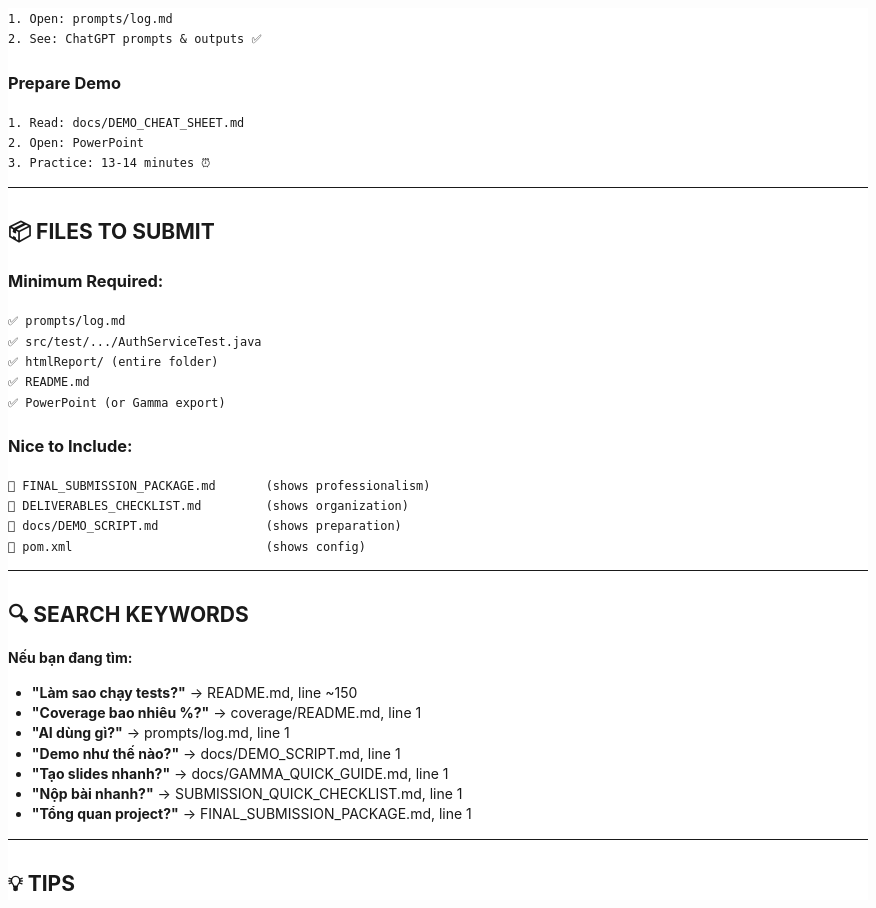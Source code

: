 ```
1. Open: prompts/log.md
2. See: ChatGPT prompts & outputs ✅
```

### Prepare Demo

```
1. Read: docs/DEMO_CHEAT_SHEET.md
2. Open: PowerPoint
3. Practice: 13-14 minutes ⏰
```

---

## 📦 FILES TO SUBMIT

### Minimum Required:

```
✅ prompts/log.md
✅ src/test/.../AuthServiceTest.java
✅ htmlReport/ (entire folder)
✅ README.md
✅ PowerPoint (or Gamma export)
```

### Nice to Include:

```
📄 FINAL_SUBMISSION_PACKAGE.md       (shows professionalism)
📄 DELIVERABLES_CHECKLIST.md         (shows organization)
📄 docs/DEMO_SCRIPT.md               (shows preparation)
📄 pom.xml                           (shows config)
```

---

## 🔍 SEARCH KEYWORDS

**Nếu bạn đang tìm:**

- **"Làm sao chạy tests?"** → README.md, line ~150
- **"Coverage bao nhiêu %?"** → coverage/README.md, line 1
- **"AI dùng gì?"** → prompts/log.md, line 1
- **"Demo như thế nào?"** → docs/DEMO_SCRIPT.md, line 1
- **"Tạo slides nhanh?"** → docs/GAMMA_QUICK_GUIDE.md, line 1
- **"Nộp bài nhanh?"** → SUBMISSION_QUICK_CHECKLIST.md, line 1
- **"Tổng quan project?"** → FINAL_SUBMISSION_PACKAGE.md, line 1

---

## 💡 TIPS
